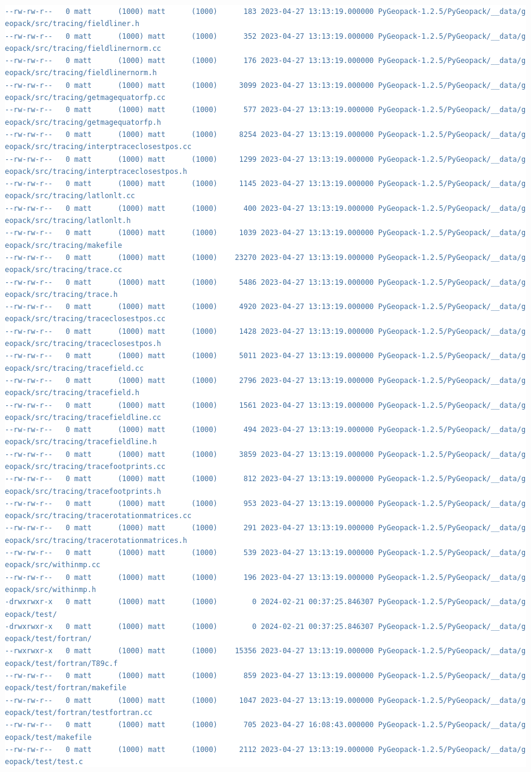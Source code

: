 ```diff
--rw-rw-r--   0 matt      (1000) matt      (1000)      183 2023-04-27 13:13:19.000000 PyGeopack-1.2.5/PyGeopack/__data/geopack/src/tracing/fieldliner.h
--rw-rw-r--   0 matt      (1000) matt      (1000)      352 2023-04-27 13:13:19.000000 PyGeopack-1.2.5/PyGeopack/__data/geopack/src/tracing/fieldlinernorm.cc
--rw-rw-r--   0 matt      (1000) matt      (1000)      176 2023-04-27 13:13:19.000000 PyGeopack-1.2.5/PyGeopack/__data/geopack/src/tracing/fieldlinernorm.h
--rw-rw-r--   0 matt      (1000) matt      (1000)     3099 2023-04-27 13:13:19.000000 PyGeopack-1.2.5/PyGeopack/__data/geopack/src/tracing/getmagequatorfp.cc
--rw-rw-r--   0 matt      (1000) matt      (1000)      577 2023-04-27 13:13:19.000000 PyGeopack-1.2.5/PyGeopack/__data/geopack/src/tracing/getmagequatorfp.h
--rw-rw-r--   0 matt      (1000) matt      (1000)     8254 2023-04-27 13:13:19.000000 PyGeopack-1.2.5/PyGeopack/__data/geopack/src/tracing/interptraceclosestpos.cc
--rw-rw-r--   0 matt      (1000) matt      (1000)     1299 2023-04-27 13:13:19.000000 PyGeopack-1.2.5/PyGeopack/__data/geopack/src/tracing/interptraceclosestpos.h
--rw-rw-r--   0 matt      (1000) matt      (1000)     1145 2023-04-27 13:13:19.000000 PyGeopack-1.2.5/PyGeopack/__data/geopack/src/tracing/latlonlt.cc
--rw-rw-r--   0 matt      (1000) matt      (1000)      400 2023-04-27 13:13:19.000000 PyGeopack-1.2.5/PyGeopack/__data/geopack/src/tracing/latlonlt.h
--rw-rw-r--   0 matt      (1000) matt      (1000)     1039 2023-04-27 13:13:19.000000 PyGeopack-1.2.5/PyGeopack/__data/geopack/src/tracing/makefile
--rw-rw-r--   0 matt      (1000) matt      (1000)    23270 2023-04-27 13:13:19.000000 PyGeopack-1.2.5/PyGeopack/__data/geopack/src/tracing/trace.cc
--rw-rw-r--   0 matt      (1000) matt      (1000)     5486 2023-04-27 13:13:19.000000 PyGeopack-1.2.5/PyGeopack/__data/geopack/src/tracing/trace.h
--rw-rw-r--   0 matt      (1000) matt      (1000)     4920 2023-04-27 13:13:19.000000 PyGeopack-1.2.5/PyGeopack/__data/geopack/src/tracing/traceclosestpos.cc
--rw-rw-r--   0 matt      (1000) matt      (1000)     1428 2023-04-27 13:13:19.000000 PyGeopack-1.2.5/PyGeopack/__data/geopack/src/tracing/traceclosestpos.h
--rw-rw-r--   0 matt      (1000) matt      (1000)     5011 2023-04-27 13:13:19.000000 PyGeopack-1.2.5/PyGeopack/__data/geopack/src/tracing/tracefield.cc
--rw-rw-r--   0 matt      (1000) matt      (1000)     2796 2023-04-27 13:13:19.000000 PyGeopack-1.2.5/PyGeopack/__data/geopack/src/tracing/tracefield.h
--rw-rw-r--   0 matt      (1000) matt      (1000)     1561 2023-04-27 13:13:19.000000 PyGeopack-1.2.5/PyGeopack/__data/geopack/src/tracing/tracefieldline.cc
--rw-rw-r--   0 matt      (1000) matt      (1000)      494 2023-04-27 13:13:19.000000 PyGeopack-1.2.5/PyGeopack/__data/geopack/src/tracing/tracefieldline.h
--rw-rw-r--   0 matt      (1000) matt      (1000)     3859 2023-04-27 13:13:19.000000 PyGeopack-1.2.5/PyGeopack/__data/geopack/src/tracing/tracefootprints.cc
--rw-rw-r--   0 matt      (1000) matt      (1000)      812 2023-04-27 13:13:19.000000 PyGeopack-1.2.5/PyGeopack/__data/geopack/src/tracing/tracefootprints.h
--rw-rw-r--   0 matt      (1000) matt      (1000)      953 2023-04-27 13:13:19.000000 PyGeopack-1.2.5/PyGeopack/__data/geopack/src/tracing/tracerotationmatrices.cc
--rw-rw-r--   0 matt      (1000) matt      (1000)      291 2023-04-27 13:13:19.000000 PyGeopack-1.2.5/PyGeopack/__data/geopack/src/tracing/tracerotationmatrices.h
--rw-rw-r--   0 matt      (1000) matt      (1000)      539 2023-04-27 13:13:19.000000 PyGeopack-1.2.5/PyGeopack/__data/geopack/src/withinmp.cc
--rw-rw-r--   0 matt      (1000) matt      (1000)      196 2023-04-27 13:13:19.000000 PyGeopack-1.2.5/PyGeopack/__data/geopack/src/withinmp.h
-drwxrwxr-x   0 matt      (1000) matt      (1000)        0 2024-02-21 00:37:25.846307 PyGeopack-1.2.5/PyGeopack/__data/geopack/test/
-drwxrwxr-x   0 matt      (1000) matt      (1000)        0 2024-02-21 00:37:25.846307 PyGeopack-1.2.5/PyGeopack/__data/geopack/test/fortran/
--rwxrwxr-x   0 matt      (1000) matt      (1000)    15356 2023-04-27 13:13:19.000000 PyGeopack-1.2.5/PyGeopack/__data/geopack/test/fortran/T89c.f
--rw-rw-r--   0 matt      (1000) matt      (1000)      859 2023-04-27 13:13:19.000000 PyGeopack-1.2.5/PyGeopack/__data/geopack/test/fortran/makefile
--rw-rw-r--   0 matt      (1000) matt      (1000)     1047 2023-04-27 13:13:19.000000 PyGeopack-1.2.5/PyGeopack/__data/geopack/test/fortran/testfortran.cc
--rw-rw-r--   0 matt      (1000) matt      (1000)      705 2023-04-27 16:08:43.000000 PyGeopack-1.2.5/PyGeopack/__data/geopack/test/makefile
--rw-rw-r--   0 matt      (1000) matt      (1000)     2112 2023-04-27 13:13:19.000000 PyGeopack-1.2.5/PyGeopack/__data/geopack/test/test.c
```